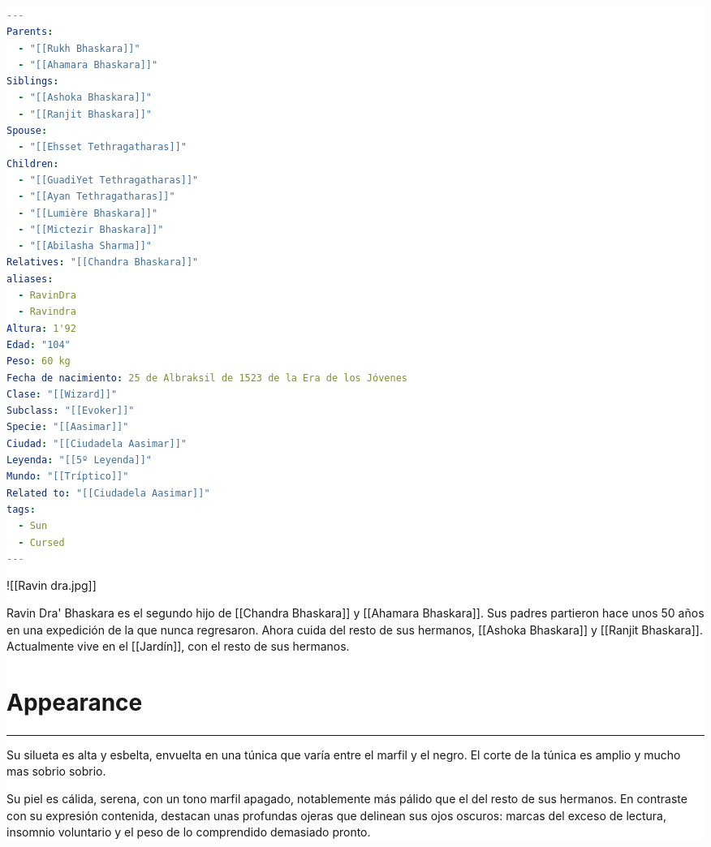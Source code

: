 ```yaml
---
Parents:
  - "[[Rukh Bhaskara]]"
  - "[[Ahamara Bhaskara]]"
Siblings:
  - "[[Ashoka Bhaskara]]"
  - "[[Ranjit Bhaskara]]"
Spouse:
  - "[[Ehsset Tethragatharas]]"
Children:
  - "[[GuadiYet Tethragatharas]]"
  - "[[Ayan Tethragatharas]]"
  - "[[Lumière Bhaskara]]"
  - "[[Mictezir Bhaskara]]"
  - "[[Abilasha Sharma]]"
Relatives: "[[Chandra Bhaskara]]"
aliases:
  - RavinDra
  - Ravindra
Altura: 1'92
Edad: "104"
Peso: 60 kg
Fecha de nacimiento: 25 de Albraksil de 1523 de la Era de los Jóvenes
Clase: "[[Wizard]]"
Subclass: "[[Evoker]]"
Specie: "[[Aasimar]]"
Ciudad: "[[Ciudadela Aasimar]]"
Leyenda: "[[5º Leyenda]]"
Mundo: "[[Tríptico]]"
Related to: "[[Ciudadela Aasimar]]"
tags:
  - Sun
  - Cursed
---
```

![[Ravin dra.jpg]]

Ravin Dra' Bhaskara es el segundo hijo de [[Chandra Bhaskara]] y [[Ahamara Bhaskara]]. Sus padres partieron hace unos 50 años en una expedición de la que nunca regresaron. Ahora cuida del resto de sus hermanos, [[Ashoka Bhaskara]] y [[Ranjit Bhaskara]]. Actualmente vive en el [[Jardín]], con el resto de sus hermanos.
# Appearance
---
Su silueta es alta y esbelta, envuelta en una túnica que varía entre el marfil y el negro. El corte de la túnica es amplio y  mucho mas sobrio sobrio.

Su piel es cálida, serena, con un tono marfil apagado, notablemente más pálido que el del resto de sus hermanos. En contraste con su expresión contenida, destacan unas profundas ojeras que delinean sus ojos oscuros: marcas del exceso de lectura, insomnio voluntario y el peso de lo comprendido demasiado pronto.

